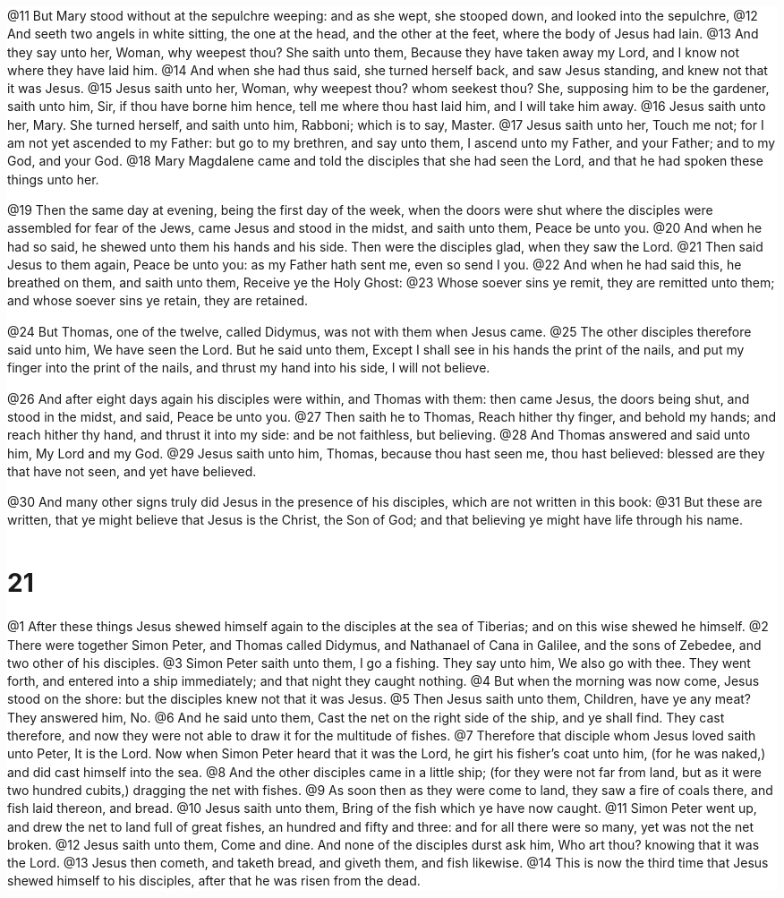 @11 But Mary stood without at the sepulchre weeping: and as she wept, she stooped down, and looked into the sepulchre, @12 And seeth two angels in white sitting, the one at the head, and the other at the feet, where the body of Jesus had lain. @13 And they say unto her, Woman, why weepest thou? She saith unto them, Because they have taken away my Lord, and I know not where they have laid him. @14 And when she had thus said, she turned herself back, and saw Jesus standing, and knew not that it was Jesus. @15 Jesus saith unto her, Woman, why weepest thou? whom seekest thou? She, supposing him to be the gardener, saith unto him, Sir, if thou have borne him hence, tell me where thou hast laid him, and I will take him away. @16 Jesus saith unto her, Mary. She turned herself, and saith unto him, Rabboni; which is to say, Master. @17 Jesus saith unto her, Touch me not; for I am not yet ascended to my Father: but go to my brethren, and say unto them, I ascend unto my Father, and your Father; and to my God, and your God. @18 Mary Magdalene came and told the disciples that she had seen the Lord, and that he had spoken these things unto her. 

@19 Then the same day at evening, being the first day of the week, when the doors were shut where the disciples were assembled for fear of the Jews, came Jesus and stood in the midst, and saith unto them, Peace be unto you. @20 And when he had so said, he shewed unto them his hands and his side. Then were the disciples glad, when they saw the Lord. @21 Then said Jesus to them again, Peace be unto you: as my Father hath sent me, even so send I you. @22 And when he had said this, he breathed on them, and saith unto them, Receive ye the Holy Ghost: @23 Whose soever sins ye remit, they are remitted unto them; and whose soever sins ye retain, they are retained. 

@24 But Thomas, one of the twelve, called Didymus, was not with them when Jesus came. @25 The other disciples therefore said unto him, We have seen the Lord. But he said unto them, Except I shall see in his hands the print of the nails, and put my finger into the print of the nails, and thrust my hand into his side, I will not believe. 

@26 And after eight days again his disciples were within, and Thomas with them: then came Jesus, the doors being shut, and stood in the midst, and said, Peace be unto you. @27 Then saith he to Thomas, Reach hither thy finger, and behold my hands; and reach hither thy hand, and thrust it into my side: and be not faithless, but believing. @28 And Thomas answered and said unto him, My Lord and my God. @29 Jesus saith unto him, Thomas, because thou hast seen me, thou hast believed: blessed are they that have not seen, and yet have believed. 

@30 And many other signs truly did Jesus in the presence of his disciples, which are not written in this book: @31 But these are written, that ye might believe that Jesus is the Christ, the Son of God; and that believing ye might have life through his name. 

# 21 
@1 After these things Jesus shewed himself again to the disciples at the sea of Tiberias; and on this wise shewed he himself. @2 There were together Simon Peter, and Thomas called Didymus, and Nathanael of Cana in Galilee, and the sons of Zebedee, and two other of his disciples. @3 Simon Peter saith unto them, I go a fishing. They say unto him, We also go with thee. They went forth, and entered into a ship immediately; and that night they caught nothing. @4 But when the morning was now come, Jesus stood on the shore: but the disciples knew not that it was Jesus. @5 Then Jesus saith unto them, Children, have ye any meat? They answered him, No. @6 And he said unto them, Cast the net on the right side of the ship, and ye shall find. They cast therefore, and now they were not able to draw it for the multitude of fishes. @7 Therefore that disciple whom Jesus loved saith unto Peter, It is the Lord. Now when Simon Peter heard that it was the Lord, he girt his fisher’s coat unto him, (for he was naked,) and did cast himself into the sea. @8 And the other disciples came in a little ship; (for they were not far from land, but as it were two hundred cubits,) dragging the net with fishes. @9 As soon then as they were come to land, they saw a fire of coals there, and fish laid thereon, and bread. @10 Jesus saith unto them, Bring of the fish which ye have now caught. @11 Simon Peter went up, and drew the net to land full of great fishes, an hundred and fifty and three: and for all there were so many, yet was not the net broken. @12 Jesus saith unto them, Come and dine. And none of the disciples durst ask him, Who art thou? knowing that it was the Lord. @13 Jesus then cometh, and taketh bread, and giveth them, and fish likewise. @14 This is now the third time that Jesus shewed himself to his disciples, after that he was risen from the dead. 
